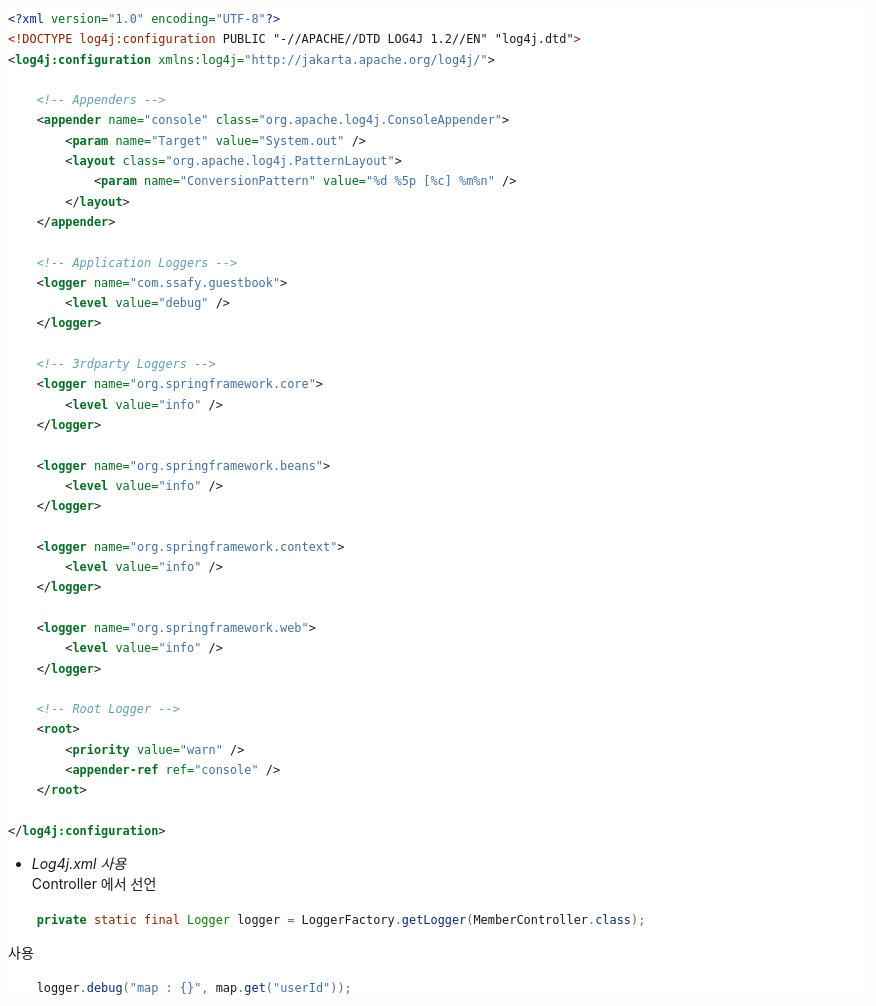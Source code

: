 ```xml
<?xml version="1.0" encoding="UTF-8"?>
<!DOCTYPE log4j:configuration PUBLIC "-//APACHE//DTD LOG4J 1.2//EN" "log4j.dtd">
<log4j:configuration xmlns:log4j="http://jakarta.apache.org/log4j/">

	<!-- Appenders -->
	<appender name="console" class="org.apache.log4j.ConsoleAppender">
		<param name="Target" value="System.out" />
		<layout class="org.apache.log4j.PatternLayout">
			<param name="ConversionPattern" value="%d %5p [%c] %m%n" />
		</layout>
	</appender>
	
	<!-- Application Loggers -->
	<logger name="com.ssafy.guestbook">
		<level value="debug" />
	</logger>
	
	<!-- 3rdparty Loggers -->
	<logger name="org.springframework.core">
		<level value="info" />
	</logger>
	
	<logger name="org.springframework.beans">
		<level value="info" />
	</logger>
	
	<logger name="org.springframework.context">
		<level value="info" />
	</logger>

	<logger name="org.springframework.web">
		<level value="info" />
	</logger>

	<!-- Root Logger -->
	<root>
		<priority value="warn" />
		<appender-ref ref="console" />
	</root>
	
</log4j:configuration>
```

- *Log4j.xml 사용*<br>
Controller 에서 선언<br>

```java
	private static final Logger logger = LoggerFactory.getLogger(MemberController.class);
```

사용<br>

```java
	logger.debug("map : {}", map.get("userId"));
```
